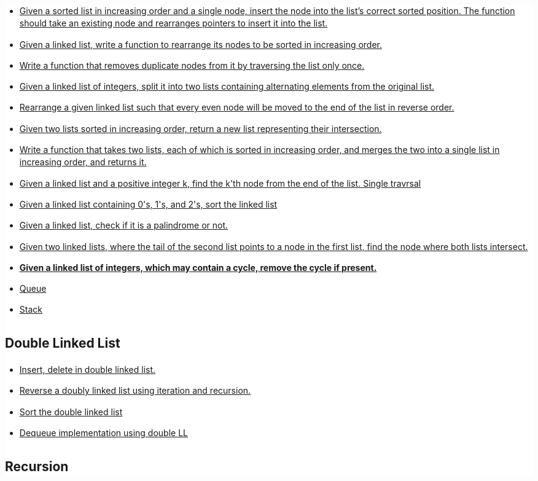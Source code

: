 - [Given a sorted list in increasing order and a single node, insert the node into the list’s correct sorted position. The function should take an existing node and rearranges pointers to insert it into the list.](./PlacementCoding/src/com/coding/pointer/InsertIntoSortedLinkedList.java)

- [Given a linked list, write a function to rearrange its nodes to be sorted in increasing order.](./PlacementCoding/src/com/coding/pointer/SortLinkedList.java)

- [Write a function that removes duplicate nodes from it by traversing the list only once.](./PlacementCoding/src/com/coding/pointer/RemoveDuplicate.java)

- [Given a linked list of integers, split it into two lists containing alternating elements from the original list.](./PlacementCoding/src/com/coding/pointer/SplitLinkedList.java)

- [Rearrange a given linked list such that every even node will be moved to the end of the list in reverse order.](./PlacementCoding/src/com/coding/pointer/ReverseEvenPosition.java)

- [Given two lists sorted in increasing order, return a new list representing their intersection.](./PlacementCoding/src/com/coding/pointer/IntersectionOfTwoLL.java)

- [ Write a function that takes two lists, each of which is sorted in increasing order, and merges the two into a single list in increasing order, and returns it.](./PlacementCoding/src/com/coding/pointer/MergeTwoSortedLL.java)

- [Given a linked list and a positive integer k, find the k'th node from the end of the list. Single travrsal](./PlacementCoding/src/com/coding/pointer/KthElementFromEnd.java)

- [Given a linked list containing 0's, 1's, and 2's, sort the linked list](./PlacementCoding/src/com/coding/pointer/Sort0sAnd1s.java)

- [Given a linked list, check if it is a palindrome or not.](./PlacementCoding/src/com/coding/pointer/Pallindrome.java)

- [Given two linked lists, where the tail of the second list points to a node in the first list, find the node where both lists intersect.](./PlacementCoding/src/com/coding/pointer/IntersectionOfLinkedList.java)

- [**Given a linked list of integers, which may contain a cycle, remove the cycle if present.**](./PlacementCoding/src/com/coding/pointer/LinkedListWithLoop.java)

- [Queue](./PlacementCoding/src/com/coding/pointer/QueueLL.java)

- [Stack](./PlacementCoding/src/com/coding/pointer/StackLL.java)

## Double Linked List

- [Insert, delete in double linked list.](./PlacementCoding/src/com/coding/doublelinkedlist/DoubleLinkedList.java)

- [Reverse a doubly linked list using iteration and recursion.](./PlacementCoding/src/com/coding/doublelinkedlist/ReverseLL.java)

- [Sort the double linked list](./PlacementCoding/src/com/coding/doublelinkedlist/SortList.java)

- [Dequeue implementation using double LL](./PlacementCoding/src/com/coding/doublelinkedlist/DequeueLL.java)

## Recursion
